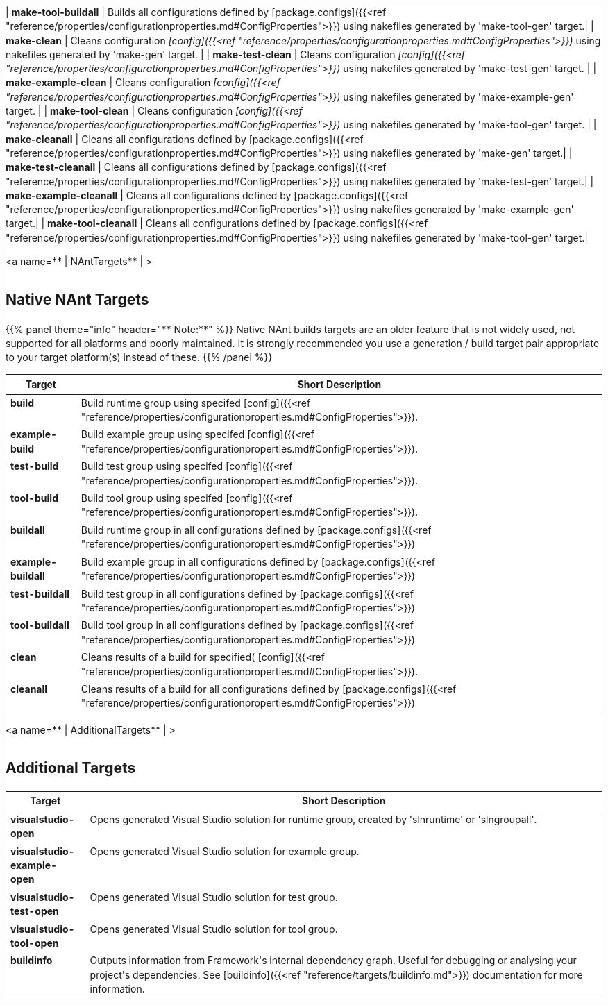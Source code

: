 | **make-tool-buildall** | Builds all configurations defined by [package.configs]({{<ref "reference/properties/configurationproperties.md#ConfigProperties">}}) using nakefiles generated by 'make-tool-gen' target.|
| **make-clean** | Cleans configuration *[config]({{<ref "reference/properties/configurationproperties.md#ConfigProperties">}})* using nakefiles generated by 'make-gen' target. |
| **make-test-clean** | Cleans configuration *[config]({{<ref "reference/properties/configurationproperties.md#ConfigProperties">}})* using nakefiles generated by 'make-test-gen' target. |
| **make-example-clean** | Cleans configuration *[config]({{<ref "reference/properties/configurationproperties.md#ConfigProperties">}})* using nakefiles generated by 'make-example-gen' target. |
| **make-tool-clean** | Cleans configuration *[config]({{<ref "reference/properties/configurationproperties.md#ConfigProperties">}})* using nakefiles generated by 'make-tool-gen' target. |
| **make-cleanall** | Cleans all configurations defined by [package.configs]({{<ref "reference/properties/configurationproperties.md#ConfigProperties">}}) using nakefiles generated by 'make-gen' target.|
| **make-test-cleanall** | Cleans all configurations defined by [package.configs]({{<ref "reference/properties/configurationproperties.md#ConfigProperties">}}) using nakefiles generated by 'make-test-gen' target.|
| **make-example-cleanall** | Cleans all configurations defined by [package.configs]({{<ref "reference/properties/configurationproperties.md#ConfigProperties">}}) using nakefiles generated by 'make-example-gen' target.|
| **make-tool-cleanall** | Cleans all configurations defined by [package.configs]({{<ref "reference/properties/configurationproperties.md#ConfigProperties">}}) using nakefiles generated by 'make-tool-gen' target.|

<a name=** | NAntTargets** | ></a>
## Native NAnt Targets ##

{{% panel theme="info" header="** Note:**" %}}
Native NAnt builds targets are an older feature that is not widely used, not supported for all platforms and poorly maintained. 
It is strongly recommended you use a generation / build target pair appropriate to your target platform(s) instead of these.
{{% /panel %}}

| Target | Short Description |
| --- | --- |
| **build** | Build runtime group using specifed [config]({{<ref "reference/properties/configurationproperties.md#ConfigProperties">}}). |
| **example-build** | Build example group using specifed [config]({{<ref "reference/properties/configurationproperties.md#ConfigProperties">}}). |
| **test-build** | Build test group using specifed [config]({{<ref "reference/properties/configurationproperties.md#ConfigProperties">}}). |
| **tool-build** | Build tool group using specifed [config]({{<ref "reference/properties/configurationproperties.md#ConfigProperties">}}). |
| **buildall** | Build runtime group in all configurations defined by [package.configs]({{<ref "reference/properties/configurationproperties.md#ConfigProperties">}}) |
| **example-buildall** | Build example group in all configurations defined by [package.configs]({{<ref "reference/properties/configurationproperties.md#ConfigProperties">}}) |
| **test-buildall** | Build test group in all configurations defined by [package.configs]({{<ref "reference/properties/configurationproperties.md#ConfigProperties">}}) |
| **tool-buildall** | Build tool group in all configurations defined by [package.configs]({{<ref "reference/properties/configurationproperties.md#ConfigProperties">}}) |
| **clean** | Cleans results of a build for specified( [config]({{<ref "reference/properties/configurationproperties.md#ConfigProperties">}}). |
| **cleanall** | Cleans results of a build for all configurations defined by [package.configs]({{<ref "reference/properties/configurationproperties.md#ConfigProperties">}}) |

<a name=** | AdditionalTargets** | ></a>
## Additional Targets ##

| Target | Short Description |
| --- | --- |
| **visualstudio-open** | Opens generated Visual Studio solution for runtime group, created by 'slnruntime' or 'slngroupall'. |
| **visualstudio-example-open** | Opens generated Visual Studio solution for example group. |
| **visualstudio-test-open** | Opens generated Visual Studio solution for test group. |
| **visualstudio-tool-open** | Opens generated Visual Studio solution for tool group. |
| **buildinfo** | Outputs information from Framework's internal dependency graph. Useful for debugging or analysing your project's dependencies. See [buildinfo]({{<ref "reference/targets/buildinfo.md">}}) documentation for more information. |

